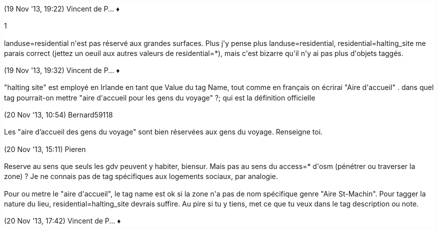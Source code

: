 <span class="comment-age">(19 Nov '13, 19:22)</span> <span class="comment-user userinfo">Vincent de P... ♦</span>
</div>
</div>
<span id="28256"></span>
<div id="comment-28256" class="comment">
<div id="post-28256-score" class="comment-score">
1
</div>
<div class="comment-text">
<p>landuse=residential n'est pas réservé aux grandes surfaces. Plus j'y pense plus landuse=residential, residential=halting_site me parais correct (jettez un oeuil aux autres valeurs de residential=*), mais c'est bizarre qu'il n'y ai pas plus d'objets taggés.</p>
</div>
<div id="comment-28256-info" class="comment-info">
<span class="comment-age">(19 Nov '13, 19:32)</span> <span class="comment-user userinfo">Vincent de P... ♦</span>
</div>
</div>
<span id="28274"></span>
<div id="comment-28274" class="comment not_top_scorer">
<div id="post-28274-score" class="comment-score">
&#10;</div>
<div class="comment-text">
<p>"halting site" est employé en Irlande en tant que Value du tag Name, tout comme en français on écrirai "Aire d'accueil" . dans quel tag pourrait-on mettre "aire d'accueil pour les gens du voyage" ?; qui est la définition officielle</p>
</div>
<div id="comment-28274-info" class="comment-info">
<span class="comment-age">(20 Nov '13, 10:54)</span> <span class="comment-user userinfo">Bernard59118</span>
</div>
</div>
<span id="28288"></span>
<div id="comment-28288" class="comment not_top_scorer">
<div id="post-28288-score" class="comment-score">
&#10;</div>
<div class="comment-text">
<p>Les "aire d’accueil des gens du voyage" sont bien réservées aux gens du voyage. Renseigne toi.</p>
</div>
<div id="comment-28288-info" class="comment-info">
<span class="comment-age">(20 Nov '13, 15:11)</span> <span class="comment-user userinfo">Pieren</span>
</div>
</div>
<span id="28300"></span>
<div id="comment-28300" class="comment not_top_scorer">
<div id="post-28300-score" class="comment-score">
&#10;</div>
<div class="comment-text">
<p>Reserve au sens que seuls les gdv peuvent y habiter, biensur. Mais pas au sens du access=* d'osm (pénétrer ou traverser la zone) ? Je ne connais pas de tag spécifiques aux logements sociaux, par analogie.</p>
<p>Pour ou metre le "aire d'accueil", le tag name est ok si la zone n'a pas de nom spécifique genre "Aire St-Machin". Pour tagger la nature du lieu, residential=halting_site devrais suffire. Au pire si tu y tiens, met ce que tu veux dans le tag description ou note.</p>
</div>
<div id="comment-28300-info" class="comment-info">
<span class="comment-age">(20 Nov '13, 17:42)</span> <span class="comment-user userinfo">Vincent de P... ♦</span>
</div>
</div>
</div>